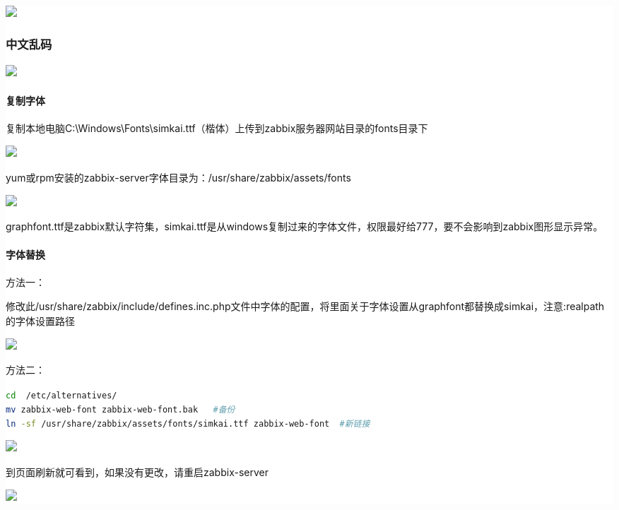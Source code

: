 ![](41.png)

### 中文乱码

![](42.png)

#### 复制字体

复制本地电脑C:\Windows\Fonts\simkai.ttf（楷体）上传到zabbix服务器网站目录的fonts目录下

![](43.png)

yum或rpm安装的zabbix-server字体目录为：/usr/share/zabbix/assets/fonts

![](44.png)

graphfont.ttf是zabbix默认字符集，simkai.ttf是从windows复制过来的字体文件，权限最好给777，要不会影响到zabbix图形显示异常。

#### 字体替换

方法一：

修改此/usr/share/zabbix/include/defines.inc.php文件中字体的配置，将里面关于字体设置从graphfont都替换成simkai，注意:realpath的字体设置路径

![](47.png)

方法二：

```bash
cd  /etc/alternatives/
mv zabbix-web-font zabbix-web-font.bak   #备份
ln -sf /usr/share/zabbix/assets/fonts/simkai.ttf zabbix-web-font  #新链接
```

![](45.png)

到页面刷新就可看到，如果没有更改，请重启zabbix-server

![](46.png)

